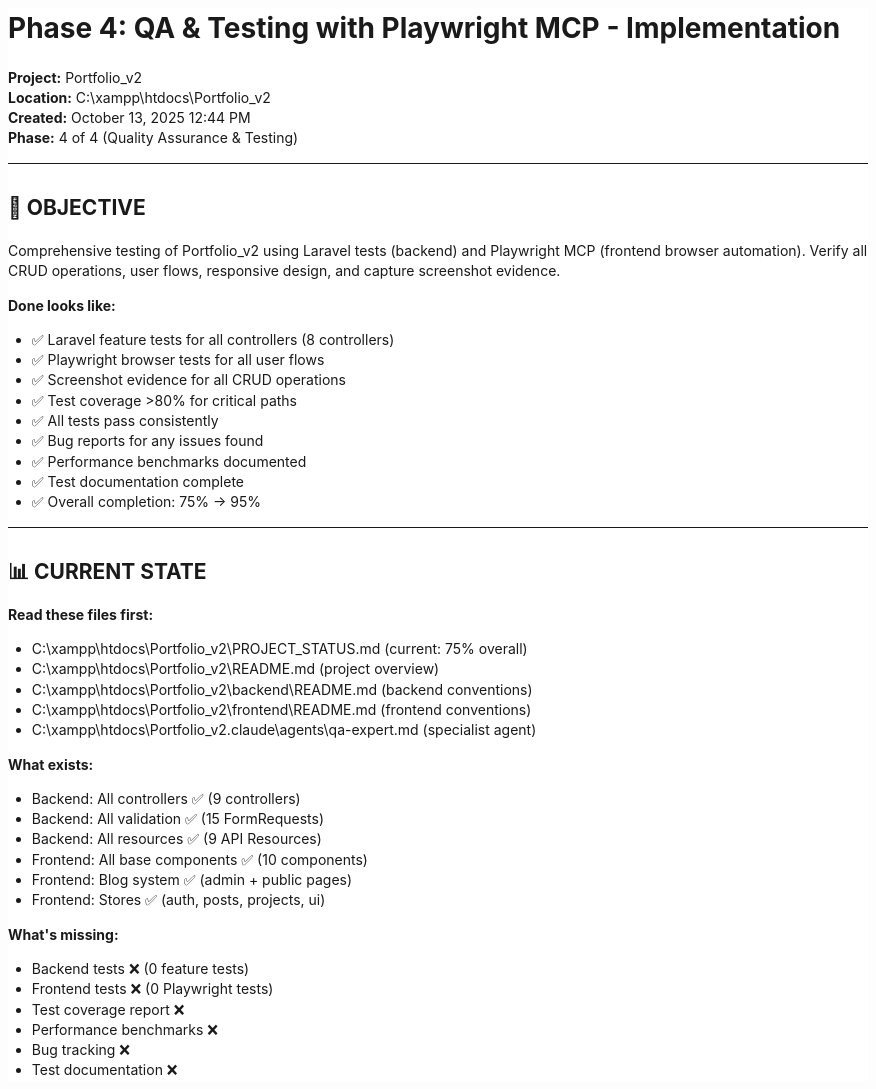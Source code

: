 # Phase 4: QA & Testing with Playwright MCP - Implementation

**Project:** Portfolio_v2  
**Location:** C:\xampp\htdocs\Portfolio_v2  
**Created:** October 13, 2025 12:44 PM  
**Phase:** 4 of 4 (Quality Assurance & Testing)

---

## 🎯 OBJECTIVE

Comprehensive testing of Portfolio_v2 using Laravel tests (backend) and Playwright MCP (frontend browser automation). Verify all CRUD operations, user flows, responsive design, and capture screenshot evidence.

**Done looks like:**
- ✅ Laravel feature tests for all controllers (8 controllers)
- ✅ Playwright browser tests for all user flows
- ✅ Screenshot evidence for all CRUD operations
- ✅ Test coverage >80% for critical paths
- ✅ All tests pass consistently
- ✅ Bug reports for any issues found
- ✅ Performance benchmarks documented
- ✅ Test documentation complete
- ✅ Overall completion: 75% → 95%

---

## 📊 CURRENT STATE

**Read these files first:**
- C:\xampp\htdocs\Portfolio_v2\PROJECT_STATUS.md (current: 75% overall)
- C:\xampp\htdocs\Portfolio_v2\README.md (project overview)
- C:\xampp\htdocs\Portfolio_v2\backend\README.md (backend conventions)
- C:\xampp\htdocs\Portfolio_v2\frontend\README.md (frontend conventions)
- C:\xampp\htdocs\Portfolio_v2\.claude\agents\qa-expert.md (specialist agent)

**What exists:**
- Backend: All controllers ✅ (9 controllers)
- Backend: All validation ✅ (15 FormRequests)
- Backend: All resources ✅ (9 API Resources)
- Frontend: All base components ✅ (10 components)
- Frontend: Blog system ✅ (admin + public pages)
- Frontend: Stores ✅ (auth, posts, projects, ui)

**What's missing:**
- Backend tests ❌ (0 feature tests)
- Frontend tests ❌ (0 Playwright tests)
- Test coverage report ❌
- Performance benchmarks ❌
- Bug tracking ❌
- Test documentation ❌
